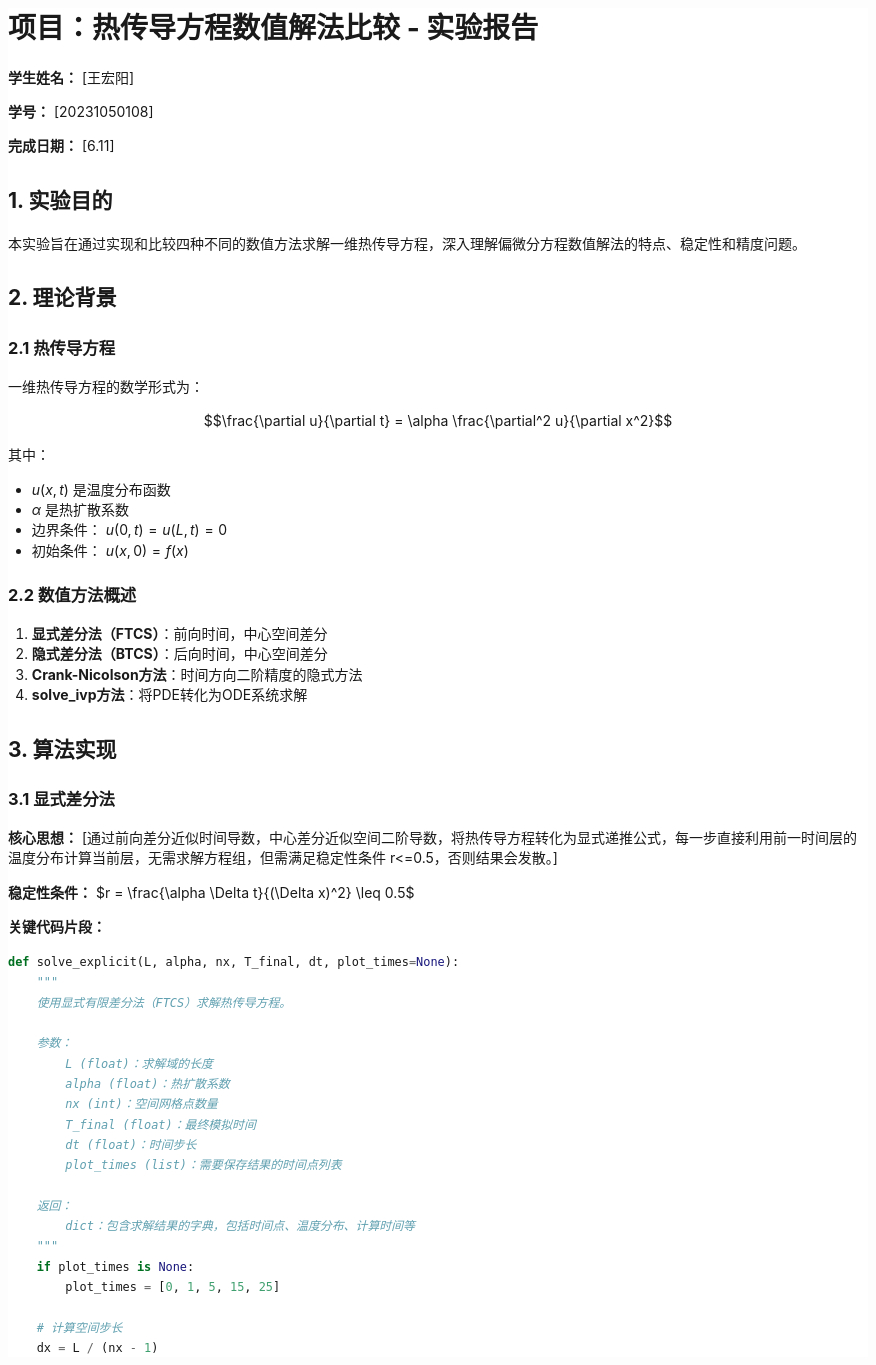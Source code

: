 # 项目：热传导方程数值解法比较 - 实验报告

**学生姓名：** [王宏阳] 

**学号：** [20231050108] 

**完成日期：** [6.11] 

## 1. 实验目的

本实验旨在通过实现和比较四种不同的数值方法求解一维热传导方程，深入理解偏微分方程数值解法的特点、稳定性和精度问题。

## 2. 理论背景

### 2.1 热传导方程

一维热传导方程的数学形式为：

$$\frac{\partial u}{\partial t} = \alpha \frac{\partial^2 u}{\partial x^2}$$

其中：
- $u(x,t)$ 是温度分布函数
- $\alpha$ 是热扩散系数
- 边界条件： $u(0,t) = u(L,t) = 0$
- 初始条件： $u(x,0) = f(x)$

### 2.2 数值方法概述

1. **显式差分法（FTCS）**：前向时间，中心空间差分
2. **隐式差分法（BTCS）**：后向时间，中心空间差分
3. **Crank-Nicolson方法**：时间方向二阶精度的隐式方法
4. **solve_ivp方法**：将PDE转化为ODE系统求解

## 3. 算法实现

### 3.1 显式差分法

**核心思想：** [通过前向差分近似时间导数，中心差分近似空间二阶导数，将热传导方程转化为显式递推公式，每一步直接利用前一时间层的温度分布计算当前层，无需求解方程组，但需满足稳定性条件 r<=0.5，否则结果会发散。]

**稳定性条件：** $r = \frac{\alpha \Delta t}{(\Delta x)^2} \leq 0.5$

**关键代码片段：**
```python
def solve_explicit(L, alpha, nx, T_final, dt, plot_times=None):
    """
    使用显式有限差分法（FTCS）求解热传导方程。
    
    参数：
        L (float)：求解域的长度
        alpha (float)：热扩散系数
        nx (int)：空间网格点数量
        T_final (float)：最终模拟时间
        dt (float)：时间步长
        plot_times (list)：需要保存结果的时间点列表
        
    返回：
        dict：包含求解结果的字典，包括时间点、温度分布、计算时间等
    """
    if plot_times is None:
        plot_times = [0, 1, 5, 15, 25]
    
    # 计算空间步长
    dx = L / (nx - 1)
```